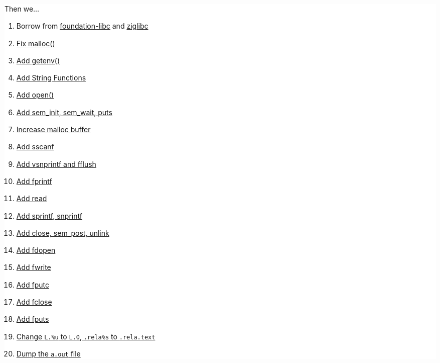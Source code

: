 Then we...

1.  Borrow from [foundation-libc](https://github.com/ZigEmbeddedGroup/foundation-libc) and [ziglibc](https://github.com/marler8997/ziglibc)

1.  [Fix malloc()](https://github.com/lupyuen/tcc-riscv32-wasm/commit/e7c76474deb52acadd3540dec0589ab98ae243a9#diff-5ecd8d41f5376644e9c3f17c9eac540841ff6f7c00bca34d7811b54e0b9bd7a0)

1.  [Add getenv()](https://github.com/lupyuen/tcc-riscv32-wasm/commit/c230681899503ea4fe37a3c7ff0031f7018e2e2d)

1.  [Add String Functions](https://github.com/lupyuen/tcc-riscv32-wasm/commit/4ea06f7602471a65539c65c746bfa65c6d1d4184)

1.  [Add open()](https://github.com/lupyuen/tcc-riscv32-wasm/commit/c0095568c3595c09345936b74616b528c99b364e)

1.  [Add sem_init, sem_wait, puts](https://github.com/lupyuen/tcc-riscv32-wasm/commit/99d1d4a19a2530d1972222d0cdea1c52771f537c)

1.  [Increase malloc buffer](https://github.com/lupyuen/tcc-riscv32-wasm/commit/765bc8b1313d579f9e8975ec57e949408385ae6e)

1.  [Add sscanf](https://github.com/lupyuen/tcc-riscv32-wasm/commit/abf18acd6053b852363afa9adefcc81501f334ed)

1.  [Add vsnprintf and fflush](https://github.com/lupyuen/tcc-riscv32-wasm/commit/c76b671e771d6ba4bb62230e1546aeb3e8637850)

1.  [Add fprintf](https://github.com/lupyuen/tcc-riscv32-wasm/commit/36d591ea197eb87eb5f14e9632512cfecc99cbaf)

1.  [Add read](https://github.com/lupyuen/tcc-riscv32-wasm/commit/7fe054b38cb52a289f1f512ba1e4ab07823b2ca4)

1.  [Add sprintf, snprintf](https://github.com/lupyuen/tcc-riscv32-wasm/commit/dd0161168815d570259e08d4bf0370a363e6e6e7)

1.  [Add close, sem_post, unlink](https://github.com/lupyuen/tcc-riscv32-wasm/commit/812eaa10d36bd29b6f4efcc35b09f4899f880d5b)

1.  [Add fdopen](https://github.com/lupyuen/tcc-riscv32-wasm/commit/7380fe18d6d109abb55b473b7b7e53749f92a32b)

1.  [Add fwrite](https://github.com/lupyuen/tcc-riscv32-wasm/commit/865eaa7970193cc1d3d3dbdfb2b1314971cc1d1c)

1.  [Add fputc](https://github.com/lupyuen/tcc-riscv32-wasm/commit/679d28b1020098d5e4e81f4646611f26270374a7)

1.  [Add fclose](https://github.com/lupyuen/tcc-riscv32-wasm/commit/455724992a92bcc2c6294a0a93612c5a616c1013)

1.  [Add fputs](https://github.com/lupyuen/tcc-riscv32-wasm/commit/547759dcf9b991c3b49737e24133b45c47dfd378)

1.  [Change `L.%u` to `L.0`, `.rela%s` to `.rela.text`](https://github.com/lupyuen/tcc-riscv32-wasm/commit/3c8e4337a66e77d06877f7b1606db71139560104)

1.  [Dump the `a.out` file](https://github.com/lupyuen/tcc-riscv32-wasm/commit/a6602a602293addfeb9ce548b9a3aacb62127c5f)

